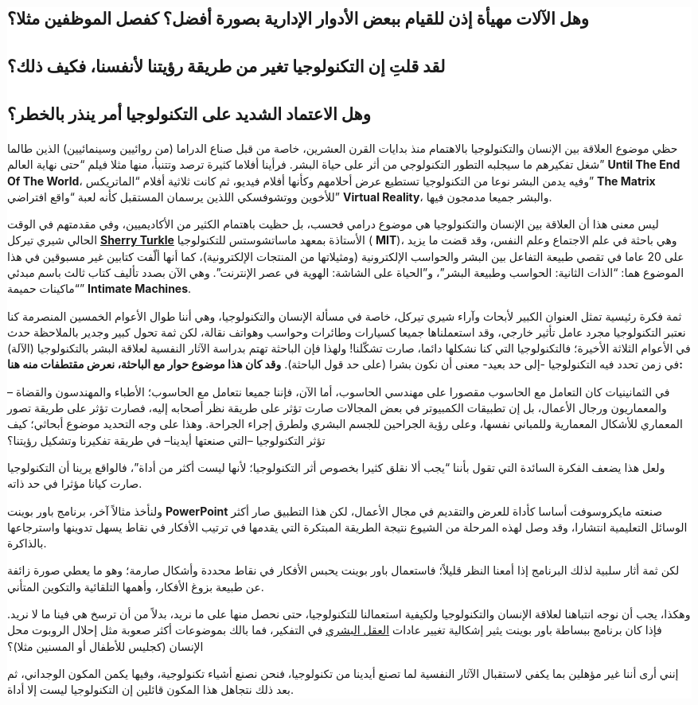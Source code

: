 ## **وهل الآلات مهيأة إذن للقيام ببعض الأدوار الإدارية بصورة أفضل؟ كفصل الموظفين مثلا؟**

## **لقد قلتِ إن التكنولوجيا تغير من طريقة رؤيتنا لأنفسنا، فكيف ذلك؟**

## **وهل الاعتماد الشديد على التكنولوجيا أمر ينذر بالخطر؟**

حظي موضوع العلاقة بين الإنسان والتكنولوجيا بالاهتمام منذ بدايات القرن العشرين، خاصة من قبل صناع الدراما (من روائيين وسينمائيين) الذين طالما شغل تفكيرهم ما سيجلبه التطور التكنولوجي من أثر على حياة البشر. فرأينا أفلاما كثيرة ترصد وتتنبأ، منها مثلا فيلم “حتى نهاية العالم” **Until The End Of The World**، وفيه يدمن البشر نوعا من التكنولوجيا تستطيع عرض أحلامهم وكأنها أفلام فيديو، ثم كانت ثلاثية أفلام “الماتريكس” **The Matrix** للأخوين ووتشوفسكي اللذين يرسمان المستقبل كأنه لعبة “واقع افتراضي” **Virtual Reality**، والبشر جميعا مدمجون فيها.

ليس معنى هذا أن العلاقة بين الإنسان والتكنولوجيا هي موضوع درامي فحسب، بل حظيت باهتمام الكثير من الأكاديميين، وفي مقدمتهم في الوقت الحالي شيري تيركل **[Sherry Turkle](https://sherryturkle.mit.edu/)** الأستاذة بمعهد ماساتشوستس للتكنولوجيا ( **MIT**)، وهي باحثة في علم الاجتماع وعلم النفس، وقد قضت ما يزيد على 20 عاما في تقصي طبيعة التفاعل بين البشر والحواسب الإلكترونية (ومثيلاتها من المنتجات الإلكترونية)، كما أنها ألّفت كتابين غير مسبوقين في هذا الموضوع هما: “الذات الثانية: الحواسب وطبيعة البشر”، و”الحياة على الشاشة: الهوية في عصر الإنترنت”. وهي الآن بصدد تأليف كتاب ثالث باسم مبدئي “ماكينات حميمة” **Intimate Machines**.

ثمة فكرة رئيسية تمثل العنوان الكبير لأبحاث وآراء شيري تيركل، خاصة في مسألة الإنسان والتكنولوجيا، وهي أننا طوال الأعوام الخمسين المنصرمة كنا نعتبر التكنولوجيا مجرد عامل تأثير خارجي، وقد استعملناها جميعا كسيارات وطائرات وحواسب وهواتف نقالة، لكن ثمة تحول كبير وجدير بالملاحظة حدث في الأعوام الثلاثة الأخيرة؛ فالتكنولوجيا التي كنا نشكلها دائما، صارت تشكّلنا! ولهذا فإن الباحثة تهتم بدراسة الآثار النفسية لعلاقة البشر بالتكنولوجيا (الآلة) في زمن تحدد فيه التكنولوجيا \-إلى حد بعيد\- معنى أن نكون بشرا (على حد قول الباحثة). **وقد كان هذا موضوع حوار مع الباحثة، نعرض مقتطفات منه هنا:**

– في الثمانينيات كان التعامل مع الحاسوب مقصورا على مهندسي الحاسوب، أما الآن، فإننا جميعا نتعامل مع الحاسوب؛ الأطباء والمهندسون والقضاة والمعماريون ورجال الأعمال، بل إن تطبيقات الكمبيوتر في بعض المجالات صارت تؤثر على طريقة نظر أصحابه إليه، فصارت تؤثر على طريقة تصور المعماري للأشكال المعمارية وللمباني نفسها، وعلى رؤية الجراحين للجسم البشري ولطرق إجراء الجراحة. وهذا على وجه التحديد موضوع أبحاثي؛ كيف تؤثر التكنولوجيا –التي صنعتها أيدينا– في طريقة تفكيرنا وتشكيل رؤيتنا؟

ولعل هذا يضعف الفكرة السائدة التي تقول بأننا “يجب ألا نقلق كثيرا بخصوص أثر التكنولوجيا؛ لأنها ليست أكثر من أداة”، فالواقع يرينا أن التكنولوجيا صارت كيانا مؤثرا في حد ذاته.

ولنأخذ مثالاً آخر، برنامج باور بوينت **PowerPoint** صنعته مايكروسوفت أساسا كأداة للعرض والتقديم في مجال الأعمال، لكن هذا التطبيق صار أكثر الوسائل التعليمية انتشارا، وقد وصل لهذه المرحلة من الشيوع نتيجة الطريقة المبتكرة التي يقدمها في ترتيب الأفكار في نقاط يسهل تدوينها واسترجاعها بالذاكرة.

لكن ثمة أثار سلبية لذلك البرنامج إذا أمعنا النظر قليلاً؛ فاستعمال باور بوينت يحبس الأفكار في نقاط محددة وأشكال صارمة؛ وهو ما يعطي صورة زائفة عن طبيعة بزوغ الأفكار، وأهمها التلقائية والتكوين المتأني.

وهكذا، يجب أن نوجه انتباهنا لعلاقة الإنسان والتكنولوجيا ولكيفية استعمالنا للتكنولوجيا، حتى نحصل منها على ما نريد، بدلاً من أن ترسخ هي فينا ما لا نريد. فإذا كان برنامج ببساطة باور بوينت يثير إشكالية تغيير عادات [العقل البشري](https://islamonline.net/%D8%A7%D9%84%D8%B1%D9%82%D9%85%D9%86%D8%A9-%D9%88%D8%AA%D8%BA%D9%8A%D8%B1-%D8%A7%D9%84%D8%B9%D9%82%D9%84-%D8%A7%D9%84%D8%A8%D8%B4%D8%B1%D9%8A/) في التفكير، فما بالك بموضوعات أكثر صعوبة مثل إحلال الروبوت محل الإنسان (كجليس للأطفال أو المسنين مثلا)؟

إنني أرى أننا غير مؤهلين بما يكفي لاستقبال الآثار النفسية لما تصنع أيدينا من تكنولوجيا، فنحن نصنع أشياء تكنولوجية، وفيها يكمن المكون الوجداني، ثم بعد ذلك نتجاهل هذا المكون قائلين إن التكنولوجيا ليست إلا أداة.
